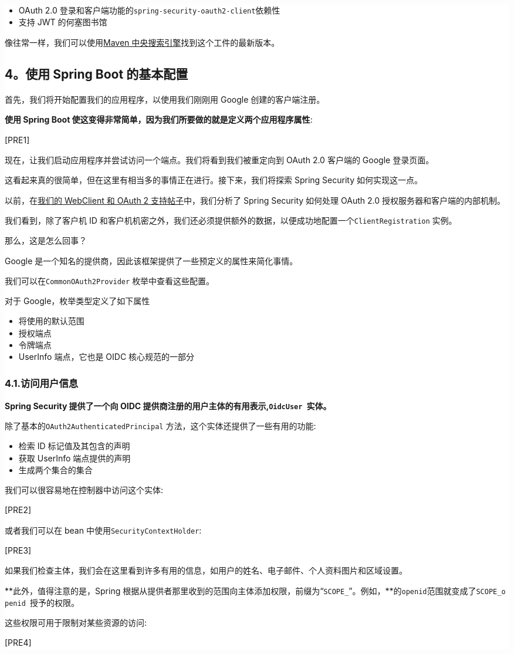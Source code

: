 *   OAuth 2.0 登录和客户端功能的`spring-security-oauth2-client`依赖性
*   支持 JWT 的何塞图书馆

像往常一样，我们可以使用[Maven 中央搜索引擎](https://web.archive.org/web/20220926202321/https://search.maven.org/search?q=a:spring-boot-starter-oauth2-client%20AND%20g:org.springframework.boot)找到这个工件的最新版本。

## **4。使用 Spring Boot** 的基本配置

首先，我们将开始配置我们的应用程序，以使用我们刚刚用 Google 创建的客户端注册。

**使用 Spring Boot 使这变得非常简单，因为我们所要做的就是定义两个应用程序属性**:

[PRE1]

现在，让我们启动应用程序并尝试访问一个端点。我们将看到我们被重定向到 OAuth 2.0 客户端的 Google 登录页面。

这看起来真的很简单，但在这里有相当多的事情正在进行。接下来，我们将探索 Spring Security 如何实现这一点。

以前，在[我们的 WebClient 和 OAuth 2 支持帖子](/web/20220926202321/https://www.baeldung.com/spring-webclient-oauth2#springsecurity-internals)中，我们分析了 Spring Security 如何处理 OAuth 2.0 授权服务器和客户端的内部机制。

我们看到，除了客户机 ID 和客户机机密之外，我们还必须提供额外的数据，以便成功地配置一个`ClientRegistration` 实例。

那么，这是怎么回事？

Google 是一个知名的提供商，因此该框架提供了一些预定义的属性来简化事情。

我们可以在`CommonOAuth2Provider` 枚举中查看这些配置。

对于 Google，枚举类型定义了如下属性

*   将使用的默认范围
*   授权端点
*   令牌端点
*   UserInfo 端点，它也是 OIDC 核心规范的一部分

### 4.1.访问用户信息

**Spring Security 提供了一个向 OIDC 提供商注册的用户主体的有用表示,`OidcUser `实体。**

除了基本的`OAuth2AuthenticatedPrincipal` 方法，这个实体还提供了一些有用的功能:

*   检索 ID 标记值及其包含的声明
*   获取 UserInfo 端点提供的声明
*   生成两个集合的集合

我们可以很容易地在控制器中访问这个实体:

[PRE2]

或者我们可以在 bean 中使用`SecurityContextHolder`:

[PRE3]

如果我们检查主体，我们会在这里看到许多有用的信息，如用户的姓名、电子邮件、个人资料图片和区域设置。

**此外，值得注意的是，Spring 根据从提供者那里收到的范围向主体添加权限，前缀为“`SCOPE_`”。例如，**的`openid`范围就变成了`SCOPE_openid `授予的权限。

这些权限可用于限制对某些资源的访问:

[PRE4]
